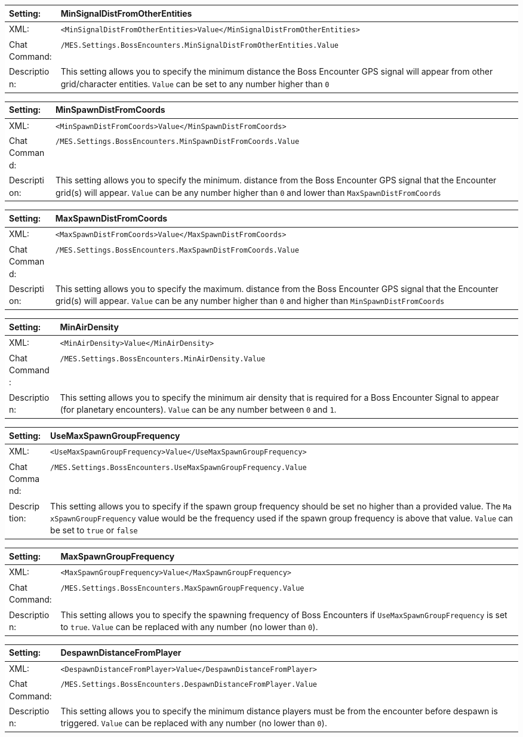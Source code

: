 |Setting:|MinSignalDistFromOtherEntities|
|:----|:----|
|XML:|`<MinSignalDistFromOtherEntities>Value</MinSignalDistFromOtherEntities>`|
|Chat Command:|`/MES.Settings.BossEncounters.MinSignalDistFromOtherEntities.Value`|
|Description:|This setting allows you to specify the minimum distance the Boss Encounter GPS signal will appear from other grid/character entities. `Value` can be set to any number higher than `0`|

|Setting:|MinSpawnDistFromCoords|
|:----|:----|
|XML:|`<MinSpawnDistFromCoords>Value</MinSpawnDistFromCoords>`|
|Chat Command:|`/MES.Settings.BossEncounters.MinSpawnDistFromCoords.Value`|
|Description:|This setting allows you to specify the minimum. distance from the Boss Encounter GPS signal that the Encounter grid(s) will appear. `Value` can be any number higher than `0` and lower than `MaxSpawnDistFromCoords`|

|Setting:|MaxSpawnDistFromCoords|
|:----|:----|
|XML:|`<MaxSpawnDistFromCoords>Value</MaxSpawnDistFromCoords>`|
|Chat Command:|`/MES.Settings.BossEncounters.MaxSpawnDistFromCoords.Value`|
|Description:|This setting allows you to specify the maximum. distance from the Boss Encounter GPS signal that the Encounter grid(s) will appear. `Value` can be any number higher than `0` and higher than `MinSpawnDistFromCoords`|

|Setting:|MinAirDensity|
|:----|:----|
|XML:|`<MinAirDensity>Value</MinAirDensity>`|
|Chat Command:|`/MES.Settings.BossEncounters.MinAirDensity.Value`|
|Description:|This setting allows you to specify the minimum air density that is required for a Boss Encounter Signal to appear (for planetary encounters). `Value` can be any number between `0` and `1`.|

|Setting:|UseMaxSpawnGroupFrequency|
|:----|:----|
|XML:|`<UseMaxSpawnGroupFrequency>Value</UseMaxSpawnGroupFrequency>`|
|Chat Command:|`/MES.Settings.BossEncounters.UseMaxSpawnGroupFrequency.Value`|
|Description:|This setting allows you to specify if the spawn group frequency should be set no higher than a provided value. The `MaxSpawnGroupFrequency` value would be the frequency used if the spawn group frequency is above that value. `Value` can be set to `true` or `false`|

|Setting:|MaxSpawnGroupFrequency|
|:----|:----|
|XML:|`<MaxSpawnGroupFrequency>Value</MaxSpawnGroupFrequency>`|
|Chat Command:|`/MES.Settings.BossEncounters.MaxSpawnGroupFrequency.Value`|
|Description:|This setting allows you to specify the spawning frequency of Boss Encounters if `UseMaxSpawnGroupFrequency` is set to `true`. `Value` can be replaced with any number (no lower than `0`).|

|Setting:|DespawnDistanceFromPlayer|
|:----|:----|
|XML:|`<DespawnDistanceFromPlayer>Value</DespawnDistanceFromPlayer>`|
|Chat Command:|`/MES.Settings.BossEncounters.DespawnDistanceFromPlayer.Value`|
|Description:|This setting allows you to specify the minimum distance players must be from the encounter before despawn is triggered. `Value` can be replaced with any number (no lower than `0`).|
